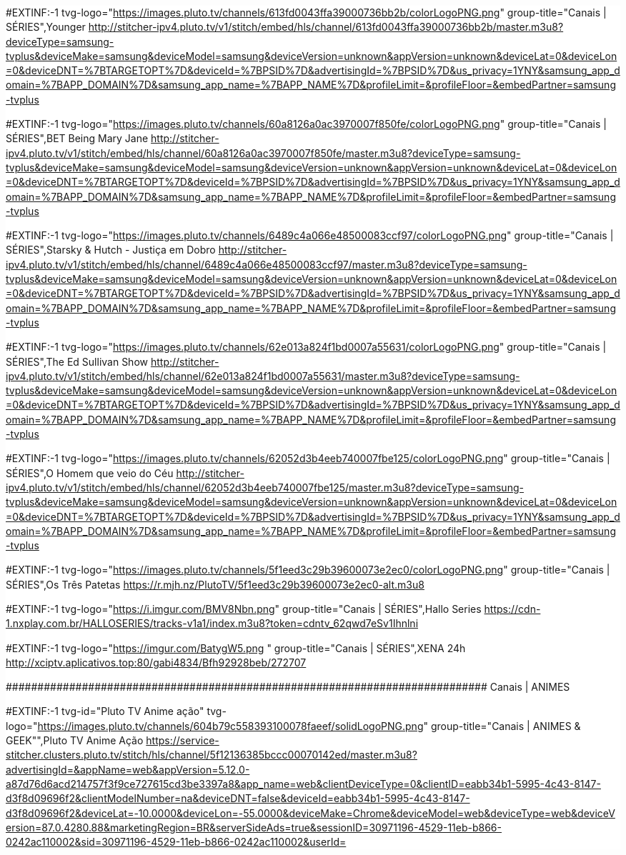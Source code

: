 #EXTINF:-1 tvg-logo="https://images.pluto.tv/channels/613fd0043ffa39000736bb2b/colorLogoPNG.png" group-title="Canais | SÉRIES",Younger
http://stitcher-ipv4.pluto.tv/v1/stitch/embed/hls/channel/613fd0043ffa39000736bb2b/master.m3u8?deviceType=samsung-tvplus&deviceMake=samsung&deviceModel=samsung&deviceVersion=unknown&appVersion=unknown&deviceLat=0&deviceLon=0&deviceDNT=%7BTARGETOPT%7D&deviceId=%7BPSID%7D&advertisingId=%7BPSID%7D&us_privacy=1YNY&samsung_app_domain=%7BAPP_DOMAIN%7D&samsung_app_name=%7BAPP_NAME%7D&profileLimit=&profileFloor=&embedPartner=samsung-tvplus

#EXTINF:-1 tvg-logo="https://images.pluto.tv/channels/60a8126a0ac3970007f850fe/colorLogoPNG.png" group-title="Canais | SÉRIES",BET Being Mary Jane
http://stitcher-ipv4.pluto.tv/v1/stitch/embed/hls/channel/60a8126a0ac3970007f850fe/master.m3u8?deviceType=samsung-tvplus&deviceMake=samsung&deviceModel=samsung&deviceVersion=unknown&appVersion=unknown&deviceLat=0&deviceLon=0&deviceDNT=%7BTARGETOPT%7D&deviceId=%7BPSID%7D&advertisingId=%7BPSID%7D&us_privacy=1YNY&samsung_app_domain=%7BAPP_DOMAIN%7D&samsung_app_name=%7BAPP_NAME%7D&profileLimit=&profileFloor=&embedPartner=samsung-tvplus

#EXTINF:-1 tvg-logo="https://images.pluto.tv/channels/6489c4a066e48500083ccf97/colorLogoPNG.png" group-title="Canais | SÉRIES",Starsky & Hutch - Justiça em Dobro
http://stitcher-ipv4.pluto.tv/v1/stitch/embed/hls/channel/6489c4a066e48500083ccf97/master.m3u8?deviceType=samsung-tvplus&deviceMake=samsung&deviceModel=samsung&deviceVersion=unknown&appVersion=unknown&deviceLat=0&deviceLon=0&deviceDNT=%7BTARGETOPT%7D&deviceId=%7BPSID%7D&advertisingId=%7BPSID%7D&us_privacy=1YNY&samsung_app_domain=%7BAPP_DOMAIN%7D&samsung_app_name=%7BAPP_NAME%7D&profileLimit=&profileFloor=&embedPartner=samsung-tvplus

#EXTINF:-1 tvg-logo="https://images.pluto.tv/channels/62e013a824f1bd0007a55631/colorLogoPNG.png" group-title="Canais | SÉRIES",The Ed Sullivan Show
http://stitcher-ipv4.pluto.tv/v1/stitch/embed/hls/channel/62e013a824f1bd0007a55631/master.m3u8?deviceType=samsung-tvplus&deviceMake=samsung&deviceModel=samsung&deviceVersion=unknown&appVersion=unknown&deviceLat=0&deviceLon=0&deviceDNT=%7BTARGETOPT%7D&deviceId=%7BPSID%7D&advertisingId=%7BPSID%7D&us_privacy=1YNY&samsung_app_domain=%7BAPP_DOMAIN%7D&samsung_app_name=%7BAPP_NAME%7D&profileLimit=&profileFloor=&embedPartner=samsung-tvplus

#EXTINF:-1 tvg-logo="https://images.pluto.tv/channels/62052d3b4eeb740007fbe125/colorLogoPNG.png" group-title="Canais | SÉRIES",O Homem que veio do Céu
http://stitcher-ipv4.pluto.tv/v1/stitch/embed/hls/channel/62052d3b4eeb740007fbe125/master.m3u8?deviceType=samsung-tvplus&deviceMake=samsung&deviceModel=samsung&deviceVersion=unknown&appVersion=unknown&deviceLat=0&deviceLon=0&deviceDNT=%7BTARGETOPT%7D&deviceId=%7BPSID%7D&advertisingId=%7BPSID%7D&us_privacy=1YNY&samsung_app_domain=%7BAPP_DOMAIN%7D&samsung_app_name=%7BAPP_NAME%7D&profileLimit=&profileFloor=&embedPartner=samsung-tvplus

#EXTINF:-1 tvg-logo="https://images.pluto.tv/channels/5f1eed3c29b39600073e2ec0/colorLogoPNG.png" group-title="Canais | SÉRIES",Os Três Patetas
https://r.mjh.nz/PlutoTV/5f1eed3c29b39600073e2ec0-alt.m3u8

#EXTINF:-1 tvg-logo="https://i.imgur.com/BMV8Nbn.png" group-title="Canais | SÉRIES",Hallo Series
https://cdn-1.nxplay.com.br/HALLOSERIES/tracks-v1a1/index.m3u8?token=cdntv_62qwd7eSv1Ihnlni

#EXTINF:-1 tvg-logo="https://imgur.com/BatygW5.png " group-title="Canais | SÉRIES",XENA 24h
http://xciptv.aplicativos.top:80/gabi4834/Bfh92928beb/272707

############################################################################ Canais | ANIMES

#EXTINF:-1 tvg-id="Pluto TV Anime ação" tvg-logo="https://images.pluto.tv/channels/604b79c558393100078faeef/solidLogoPNG.png" group-title="Canais | ANIMES & GEEK"",Pluto TV Anime Ação
https://service-stitcher.clusters.pluto.tv/stitch/hls/channel/5f12136385bccc00070142ed/master.m3u8?advertisingId=&appName=web&appVersion=5.12.0-a87d76d6acd214757f3f9ce727615cd3be3397a8&app_name=web&clientDeviceType=0&clientID=eabb34b1-5995-4c43-8147-d3f8d09696f2&clientModelNumber=na&deviceDNT=false&deviceId=eabb34b1-5995-4c43-8147-d3f8d09696f2&deviceLat=-10.0000&deviceLon=-55.0000&deviceMake=Chrome&deviceModel=web&deviceType=web&deviceVersion=87.0.4280.88&marketingRegion=BR&serverSideAds=true&sessionID=30971196-4529-11eb-b866-0242ac110002&sid=30971196-4529-11eb-b866-0242ac110002&userId=
